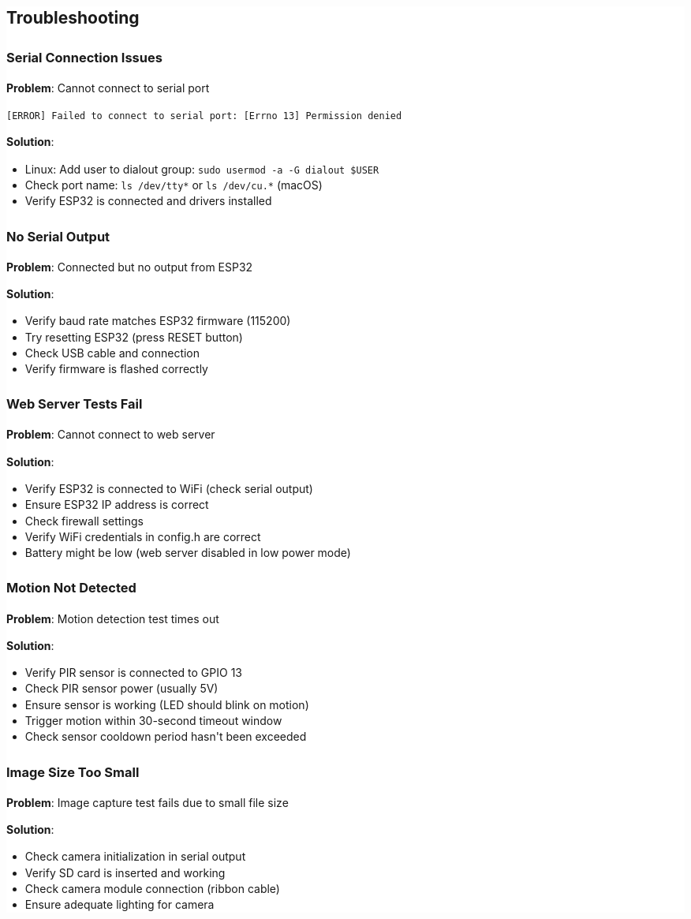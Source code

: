 ## Troubleshooting

### Serial Connection Issues

**Problem**: Cannot connect to serial port
```
[ERROR] Failed to connect to serial port: [Errno 13] Permission denied
```

**Solution**:
- Linux: Add user to dialout group: `sudo usermod -a -G dialout $USER`
- Check port name: `ls /dev/tty*` or `ls /dev/cu.*` (macOS)
- Verify ESP32 is connected and drivers installed

### No Serial Output

**Problem**: Connected but no output from ESP32

**Solution**:
- Verify baud rate matches ESP32 firmware (115200)
- Try resetting ESP32 (press RESET button)
- Check USB cable and connection
- Verify firmware is flashed correctly

### Web Server Tests Fail

**Problem**: Cannot connect to web server

**Solution**:
- Verify ESP32 is connected to WiFi (check serial output)
- Ensure ESP32 IP address is correct
- Check firewall settings
- Verify WiFi credentials in config.h are correct
- Battery might be low (web server disabled in low power mode)

### Motion Not Detected

**Problem**: Motion detection test times out

**Solution**:
- Verify PIR sensor is connected to GPIO 13
- Check PIR sensor power (usually 5V)
- Ensure sensor is working (LED should blink on motion)
- Trigger motion within 30-second timeout window
- Check sensor cooldown period hasn't been exceeded

### Image Size Too Small

**Problem**: Image capture test fails due to small file size

**Solution**:
- Check camera initialization in serial output
- Verify SD card is inserted and working
- Check camera module connection (ribbon cable)
- Ensure adequate lighting for camera
